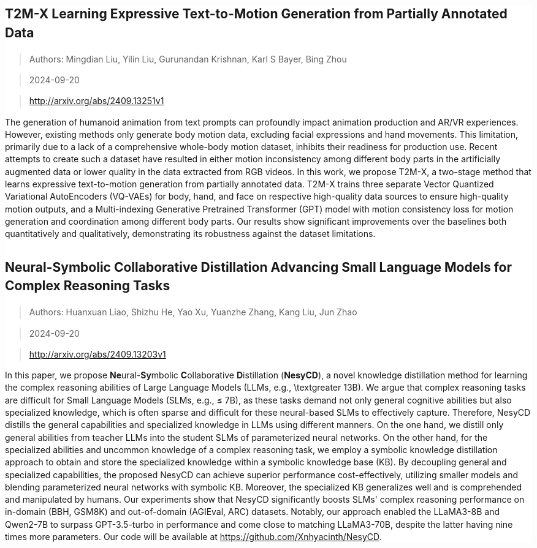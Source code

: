 
## T2M-X Learning Expressive Text-to-Motion Generation from Partially Annotated Data

>Authors: Mingdian Liu, Yilin Liu, Gurunandan Krishnan, Karl S Bayer, Bing Zhou

>2024-09-20

> http://arxiv.org/abs/2409.13251v1

The generation of humanoid animation from text prompts can profoundly impact
animation production and AR/VR experiences. However, existing methods only
generate body motion data, excluding facial expressions and hand movements.
This limitation, primarily due to a lack of a comprehensive whole-body motion
dataset, inhibits their readiness for production use. Recent attempts to create
such a dataset have resulted in either motion inconsistency among different
body parts in the artificially augmented data or lower quality in the data
extracted from RGB videos. In this work, we propose T2M-X, a two-stage method
that learns expressive text-to-motion generation from partially annotated data.
T2M-X trains three separate Vector Quantized Variational AutoEncoders (VQ-VAEs)
for body, hand, and face on respective high-quality data sources to ensure
high-quality motion outputs, and a Multi-indexing Generative Pretrained
Transformer (GPT) model with motion consistency loss for motion generation and
coordination among different body parts. Our results show significant
improvements over the baselines both quantitatively and qualitatively,
demonstrating its robustness against the dataset limitations.


## Neural-Symbolic Collaborative Distillation Advancing Small Language Models for Complex Reasoning Tasks

>Authors: Huanxuan Liao, Shizhu He, Yao Xu, Yuanzhe Zhang, Kang Liu, Jun Zhao

>2024-09-20

> http://arxiv.org/abs/2409.13203v1

In this paper, we propose $\textbf{Ne}$ural-$\textbf{Sy}$mbolic
$\textbf{C}$ollaborative $\textbf{D}$istillation ($\textbf{NesyCD}$), a novel
knowledge distillation method for learning the complex reasoning abilities of
Large Language Models (LLMs, e.g., \textgreater 13B). We argue that complex
reasoning tasks are difficult for Small Language Models (SLMs, e.g., $\leq$
7B), as these tasks demand not only general cognitive abilities but also
specialized knowledge, which is often sparse and difficult for these
neural-based SLMs to effectively capture. Therefore, NesyCD distills the
general capabilities and specialized knowledge in LLMs using different manners.
On the one hand, we distill only general abilities from teacher LLMs into the
student SLMs of parameterized neural networks. On the other hand, for the
specialized abilities and uncommon knowledge of a complex reasoning task, we
employ a symbolic knowledge distillation approach to obtain and store the
specialized knowledge within a symbolic knowledge base (KB). By decoupling
general and specialized capabilities, the proposed NesyCD can achieve superior
performance cost-effectively, utilizing smaller models and blending
parameterized neural networks with symbolic KB. Moreover, the specialized KB
generalizes well and is comprehended and manipulated by humans. Our experiments
show that NesyCD significantly boosts SLMs' complex reasoning performance on
in-domain (BBH, GSM8K) and out-of-domain (AGIEval, ARC) datasets. Notably, our
approach enabled the LLaMA3-8B and Qwen2-7B to surpass GPT-3.5-turbo in
performance and come close to matching LLaMA3-70B, despite the latter having
nine times more parameters. Our code will be available at
https://github.com/Xnhyacinth/NesyCD.
